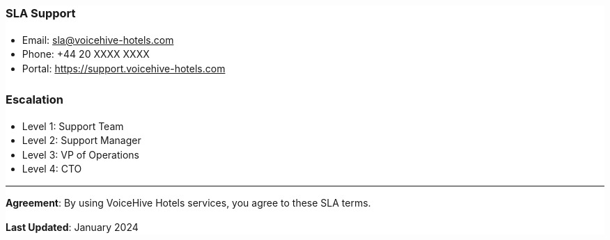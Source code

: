 ### SLA Support

- Email: sla@voicehive-hotels.com
- Phone: +44 20 XXXX XXXX
- Portal: https://support.voicehive-hotels.com

### Escalation

- Level 1: Support Team
- Level 2: Support Manager
- Level 3: VP of Operations
- Level 4: CTO

---

**Agreement**: By using VoiceHive Hotels services, you agree to these SLA terms.

**Last Updated**: January 2024
